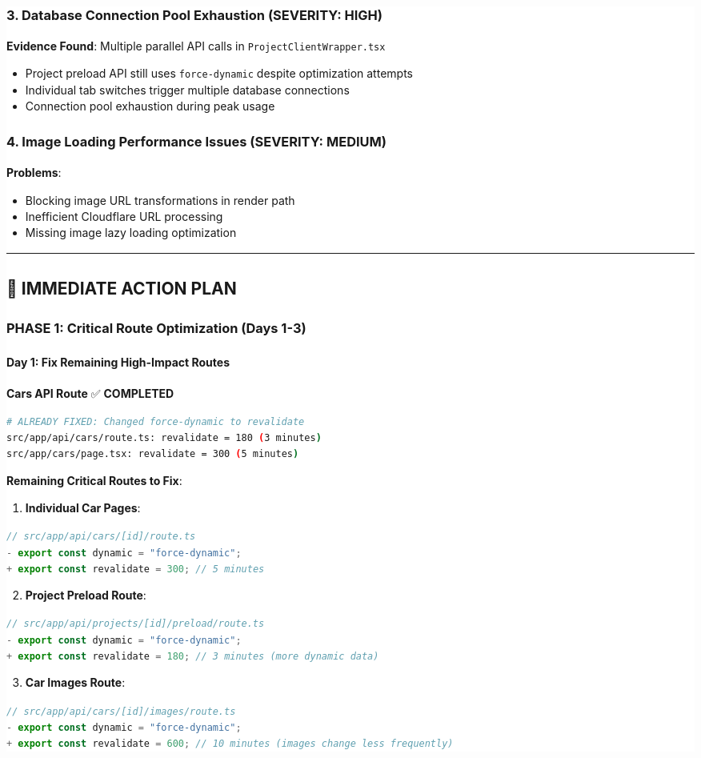 ### **3. Database Connection Pool Exhaustion (SEVERITY: HIGH)**

**Evidence Found**: Multiple parallel API calls in `ProjectClientWrapper.tsx`

- Project preload API still uses `force-dynamic` despite optimization attempts
- Individual tab switches trigger multiple database connections
- Connection pool exhaustion during peak usage

### **4. Image Loading Performance Issues (SEVERITY: MEDIUM)**

**Problems**:

- Blocking image URL transformations in render path
- Inefficient Cloudflare URL processing
- Missing image lazy loading optimization

---

## 🎯 **IMMEDIATE ACTION PLAN**

### **PHASE 1: Critical Route Optimization (Days 1-3)**

#### **Day 1: Fix Remaining High-Impact Routes**

**Cars API Route** ✅ **COMPLETED**

```bash
# ALREADY FIXED: Changed force-dynamic to revalidate
src/app/api/cars/route.ts: revalidate = 180 (3 minutes)
src/app/cars/page.tsx: revalidate = 300 (5 minutes)
```

**Remaining Critical Routes to Fix**:

1. **Individual Car Pages**:

```typescript
// src/app/api/cars/[id]/route.ts
- export const dynamic = "force-dynamic";
+ export const revalidate = 300; // 5 minutes
```

2. **Project Preload Route**:

```typescript
// src/app/api/projects/[id]/preload/route.ts
- export const dynamic = "force-dynamic";
+ export const revalidate = 180; // 3 minutes (more dynamic data)
```

3. **Car Images Route**:

```typescript
// src/app/api/cars/[id]/images/route.ts
- export const dynamic = "force-dynamic";
+ export const revalidate = 600; // 10 minutes (images change less frequently)
```
